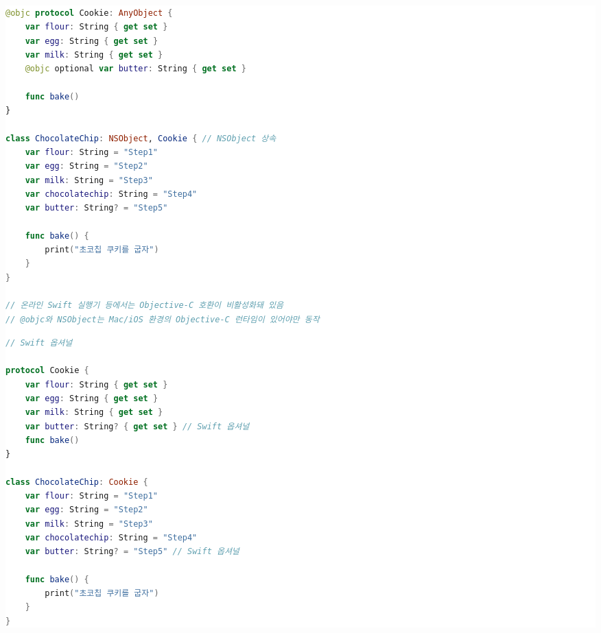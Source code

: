 ```swift
@objc protocol Cookie: AnyObject {
	var flour: String { get set }
	var egg: String { get set }
	var milk: String { get set }
	@objc optional var butter: String { get set }
	
	func bake()
}

class ChocolateChip: NSObject, Cookie { // NSObject 상속
	var flour: String = "Step1"
	var egg: String = "Step2"
	var milk: String = "Step3"
	var chocolatechip: String = "Step4"
	var butter: String? = "Step5"
	
	func bake() {
		print("초코칩 쿠키를 굽자")
	}
}

// 온라인 Swift 실행기 등에서는 Objective-C 호환이 비활성화돼 있음
// @objc와 NSObject는 Mac/iOS 환경의 Objective-C 런타임이 있어야만 동작
```

</aside>

```swift
// Swift 옵셔널

protocol Cookie {
	var flour: String { get set }
	var egg: String { get set }
	var milk: String { get set }
	var butter: String? { get set } // Swift 옵셔널
	func bake()
}

class ChocolateChip: Cookie {
	var flour: String = "Step1"
	var egg: String = "Step2"
	var milk: String = "Step3"
	var chocolatechip: String = "Step4"
	var butter: String? = "Step5" // Swift 옵셔널
	
	func bake() {
		print("초코칩 쿠키를 굽자")
	}
}
```

<aside>
